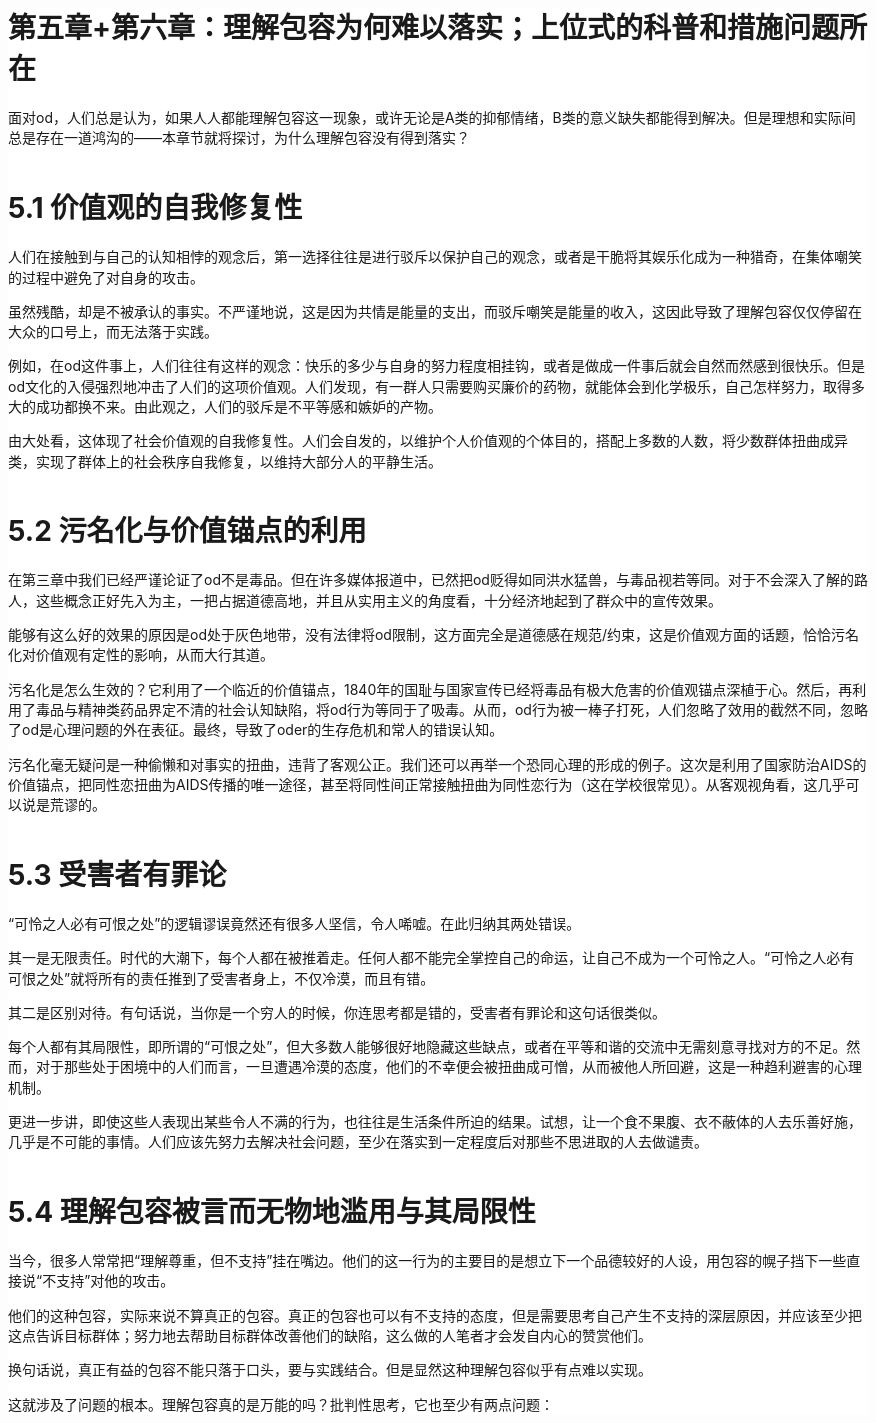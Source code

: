 # 第五章+第六章：理解包容为何难以落实；上位式的科普和措施问题所在

面对od，人们总是认为，如果人人都能理解包容这一现象，或许无论是A类的抑郁情绪，B类的意义缺失都能得到解决。但是理想和实际间总是存在一道鸿沟的——本章节就将探讨，为什么理解包容没有得到落实？

# 5.1 价值观的自我修复性

人们在接触到与自己的认知相悖的观念后，第一选择往往是进行驳斥以保护自己的观念，或者是干脆将其娱乐化成为一种猎奇，在集体嘲笑的过程中避免了对自身的攻击。

虽然残酷，却是不被承认的事实。不严谨地说，这是因为共情是能量的支出，而驳斥嘲笑是能量的收入，这因此导致了理解包容仅仅停留在大众的口号上，而无法落于实践。

例如，在od这件事上，人们往往有这样的观念：快乐的多少与自身的努力程度相挂钩，或者是做成一件事后就会自然而然感到很快乐。但是od文化的入侵强烈地冲击了人们的这项价值观。人们发现，有一群人只需要购买廉价的药物，就能体会到化学极乐，自己怎样努力，取得多大的成功都换不来。由此观之，人们的驳斥是不平等感和嫉妒的产物。

由大处看，这体现了社会价值观的自我修复性。人们会自发的，以维护个人价值观的个体目的，搭配上多数的人数，将少数群体扭曲成异类，实现了群体上的社会秩序自我修复，以维持大部分人的平静生活。

# 5.2 污名化与价值锚点的利用

在第三章中我们已经严谨论证了od不是毒品。但在许多媒体报道中，已然把od贬得如同洪水猛兽，与毒品视若等同。对于不会深入了解的路人，这些概念正好先入为主，一把占据道德高地，并且从实用主义的角度看，十分经济地起到了群众中的宣传效果。

能够有这么好的效果的原因是od处于灰色地带，没有法律将od限制，这方面完全是道德感在规范/约束，这是价值观方面的话题，恰恰污名化对价值观有定性的影响，从而大行其道。

污名化是怎么生效的？它利用了一个临近的价值锚点，1840年的国耻与国家宣传已经将毒品有极大危害的价值观锚点深植于心。然后，再利用了毒品与精神类药品界定不清的社会认知缺陷，将od行为等同于了吸毒。从而，od行为被一棒子打死，人们忽略了效用的截然不同，忽略了od是心理问题的外在表征。最终，导致了oder的生存危机和常人的错误认知。

污名化毫无疑问是一种偷懒和对事实的扭曲，违背了客观公正。我们还可以再举一个恐同心理的形成的例子。这次是利用了国家防治AIDS的价值锚点，把同性恋扭曲为AIDS传播的唯一途径，甚至将同性间正常接触扭曲为同性恋行为（这在学校很常见）。从客观视角看，这几乎可以说是荒谬的。

# 5.3 受害者有罪论

“可怜之人必有可恨之处”的逻辑谬误竟然还有很多人坚信，令人唏嘘。在此归纳其两处错误。

其一是无限责任。时代的大潮下，每个人都在被推着走。任何人都不能完全掌控自己的命运，让自己不成为一个可怜之人。“可怜之人必有可恨之处”就将所有的责任推到了受害者身上，不仅冷漠，而且有错。

其二是区别对待。有句话说，当你是一个穷人的时候，你连思考都是错的，受害者有罪论和这句话很类似。

每个人都有其局限性，即所谓的“可恨之处”，但大多数人能够很好地隐藏这些缺点，或者在平等和谐的交流中无需刻意寻找对方的不足。然而，对于那些处于困境中的人们而言，一旦遭遇冷漠的态度，他们的不幸便会被扭曲成可憎，从而被他人所回避，这是一种趋利避害的心理机制。

更进一步讲，即使这些人表现出某些令人不满的行为，也往往是生活条件所迫的结果。试想，让一个食不果腹、衣不蔽体的人去乐善好施，几乎是不可能的事情。人们应该先努力去解决社会问题，至少在落实到一定程度后对那些不思进取的人去做谴责。

# 5.4 理解包容被言而无物地滥用与其局限性

当今，很多人常常把“理解尊重，但不支持”挂在嘴边。他们的这一行为的主要目的是想立下一个品德较好的人设，用包容的幌子挡下一些直接说“不支持”对他的攻击。

他们的这种包容，实际来说不算真正的包容。真正的包容也可以有不支持的态度，但是需要思考自己产生不支持的深层原因，并应该至少把这点告诉目标群体；努力地去帮助目标群体改善他们的缺陷，这么做的人笔者才会发自内心的赞赏他们。

换句话说，真正有益的包容不能只落于口头，要与实践结合。但是显然这种理解包容似乎有点难以实现。

这就涉及了问题的根本。理解包容真的是万能的吗？批判性思考，它也至少有两点问题：
